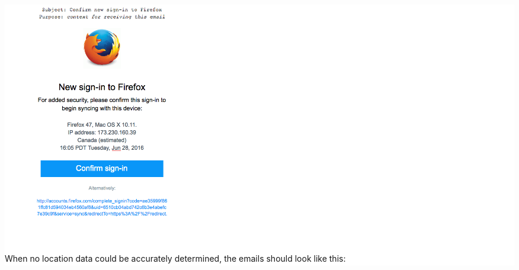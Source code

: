 <img src="new_confirm_signin_country.png" height="400">

When no location data could be accurately determined,
the emails should look like this:
